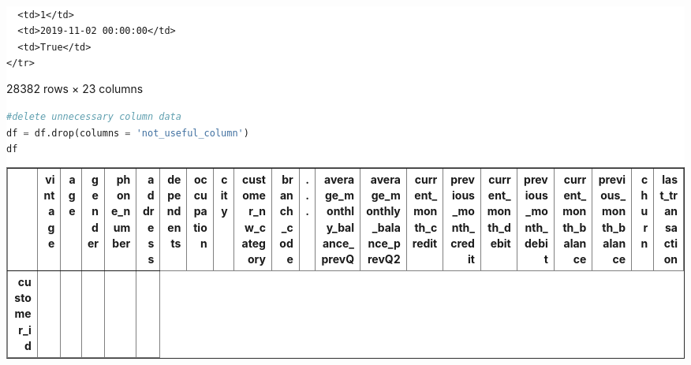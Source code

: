      <td>1</td>
      <td>2019-11-02 00:00:00</td>
      <td>True</td>
    </tr>
  </tbody>
</table>
<p>28382 rows × 23 columns</p>
</div>




```python
#delete unnecessary column data
df = df.drop(columns = 'not_useful_column')
df
```




<div>
<style scoped>
    .dataframe tbody tr th:only-of-type {
        vertical-align: middle;
    }

    .dataframe tbody tr th {
        vertical-align: top;
    }

    .dataframe thead th {
        text-align: right;
    }
</style>
<table border="1" class="dataframe">
  <thead>
    <tr style="text-align: right;">
      <th></th>
      <th>vintage</th>
      <th>age</th>
      <th>gender</th>
      <th>phone_number</th>
      <th>address</th>
      <th>dependents</th>
      <th>occupation</th>
      <th>city</th>
      <th>customer_nw_category</th>
      <th>branch_code</th>
      <th>...</th>
      <th>average_monthly_balance_prevQ</th>
      <th>average_monthly_balance_prevQ2</th>
      <th>current_month_credit</th>
      <th>previous_month_credit</th>
      <th>current_month_debit</th>
      <th>previous_month_debit</th>
      <th>current_month_balance</th>
      <th>previous_month_balance</th>
      <th>churn</th>
      <th>last_transaction</th>
    </tr>
    <tr>
      <th>customer_id</th>
      <th></th>
      <th></th>
      <th></th>
      <th></th>
      <th></th>